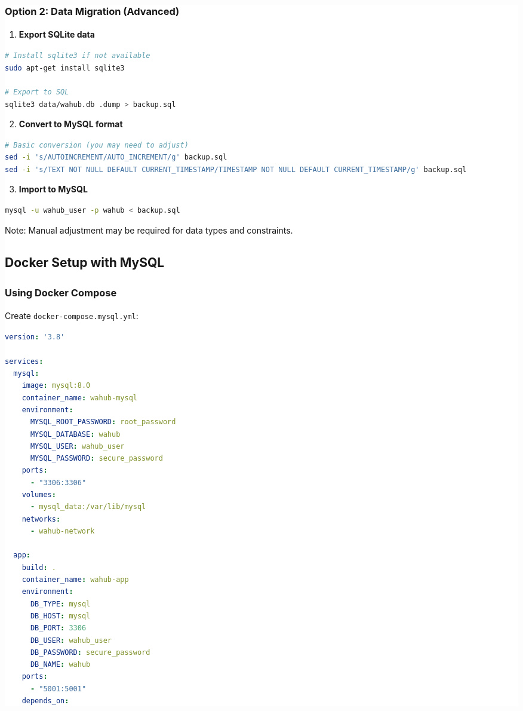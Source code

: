 ### Option 2: Data Migration (Advanced)

1. **Export SQLite data**

```bash
# Install sqlite3 if not available
sudo apt-get install sqlite3

# Export to SQL
sqlite3 data/wahub.db .dump > backup.sql
```

2. **Convert to MySQL format**

```bash
# Basic conversion (you may need to adjust)
sed -i 's/AUTOINCREMENT/AUTO_INCREMENT/g' backup.sql
sed -i 's/TEXT NOT NULL DEFAULT CURRENT_TIMESTAMP/TIMESTAMP NOT NULL DEFAULT CURRENT_TIMESTAMP/g' backup.sql
```

3. **Import to MySQL**

```bash
mysql -u wahub_user -p wahub < backup.sql
```

Note: Manual adjustment may be required for data types and constraints.

## Docker Setup with MySQL

### Using Docker Compose

Create `docker-compose.mysql.yml`:

```yaml
version: '3.8'

services:
  mysql:
    image: mysql:8.0
    container_name: wahub-mysql
    environment:
      MYSQL_ROOT_PASSWORD: root_password
      MYSQL_DATABASE: wahub
      MYSQL_USER: wahub_user
      MYSQL_PASSWORD: secure_password
    ports:
      - "3306:3306"
    volumes:
      - mysql_data:/var/lib/mysql
    networks:
      - wahub-network

  app:
    build: .
    container_name: wahub-app
    environment:
      DB_TYPE: mysql
      DB_HOST: mysql
      DB_PORT: 3306
      DB_USER: wahub_user
      DB_PASSWORD: secure_password
      DB_NAME: wahub
    ports:
      - "5001:5001"
    depends_on:
```